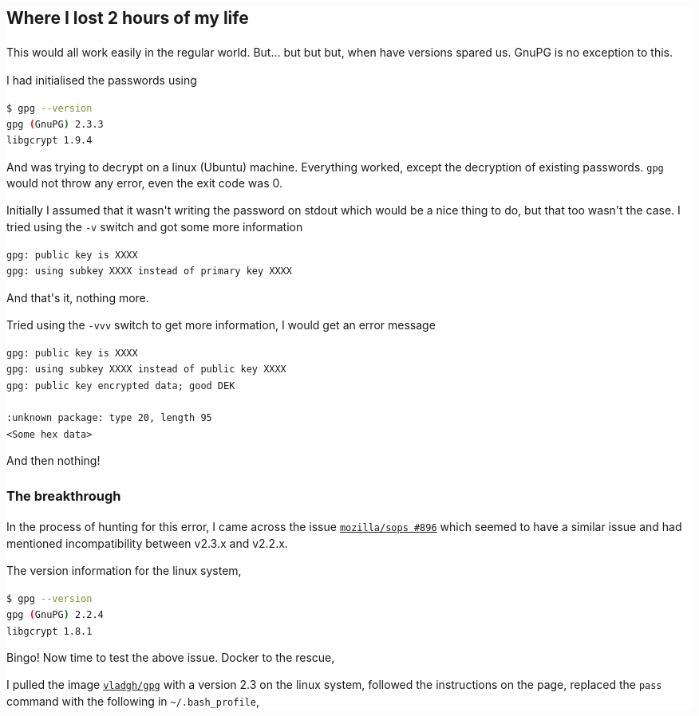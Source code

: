 ## Where I lost 2 hours of my life

This would all work easily in the regular world. But... but but but, when have
versions spared us. GnuPG is no exception to this.

I had initialised the passwords using
```bash
$ gpg --version
gpg (GnuPG) 2.3.3
libgcrypt 1.9.4
```
And was trying to decrypt on a linux (Ubuntu) machine. Everything worked, except
the decryption of existing passwords. `gpg` would not throw any error, even the
exit code was 0.

Initially I assumed that it wasn't writing the password on stdout which would be
a nice thing to do, but that too wasn't the case. I tried using the `-v` switch
and got some more information

```
gpg: public key is XXXX
gpg: using subkey XXXX instead of primary key XXXX
```
And that's it, nothing more.

Tried using the `-vvv` switch to get more information, I would get an error
message

```
gpg: public key is XXXX
gpg: using subkey XXXX instead of public key XXXX
gpg: public key encrypted data; good DEK

:unknown package: type 20, length 95
<Some hex data>
```

And then nothing!

### The breakthrough

In the process of hunting for this error, I came across the issue
[`mozilla/sops #896`](https://github.com/mozilla/sops/issues/896) which seemed
to have a similar issue and had mentioned incompatibility between v2.3.x and
v2.2.x.

The version information for the linux system,
```bash
$ gpg --version
gpg (GnuPG) 2.2.4
libgcrypt 1.8.1
```
Bingo! Now time to test the above issue. Docker to the rescue,

I pulled the image [`vladgh/gpg`](https://hub.docker.com/r/vladgh/gpg) with a
version 2.3 on the linux system, followed the instructions on the page,
replaced the `pass` command with the following in `~/.bash_profile`,
